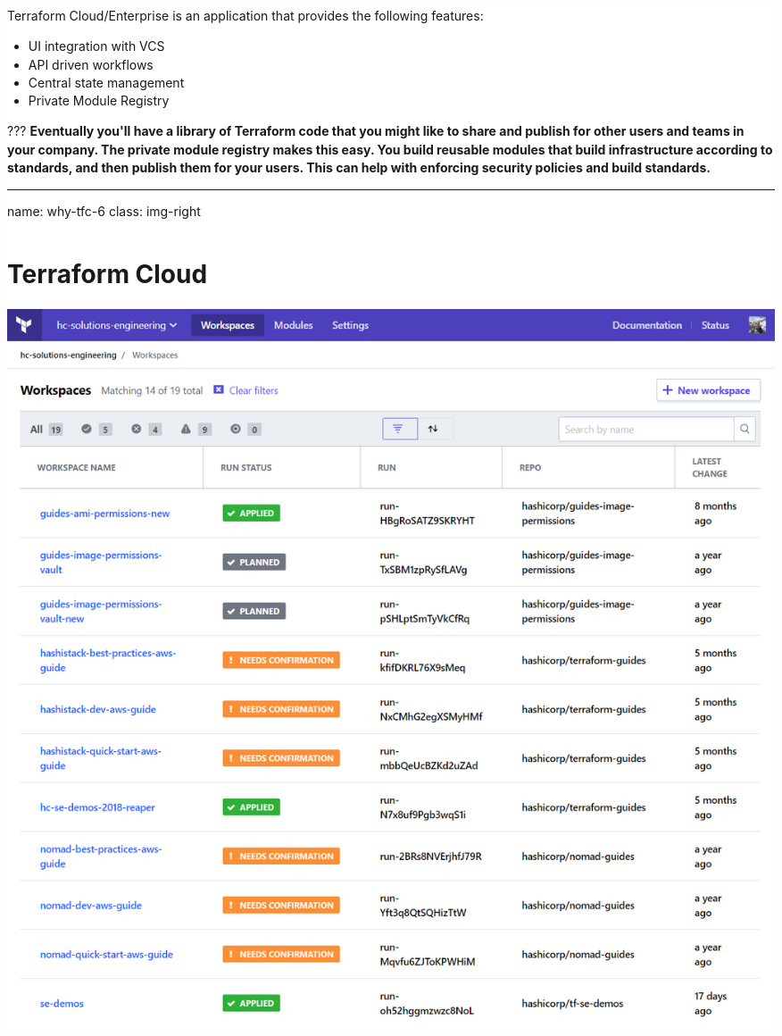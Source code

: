 Terraform Cloud/Enterprise is an application that provides the following features:

* UI integration with VCS
* API driven workflows
* Central state management
* Private Module Registry

???
**Eventually you'll have a library of Terraform code that you might like to share and publish for other users and teams in your company. The private module registry makes this easy. You build reusable modules that build infrastructure according to standards, and then publish them for your users. This can help with enforcing security policies and build standards.**

---
name: why-tfc-6
class: img-right
# Terraform Cloud
![](images/tfc-gui.png)
